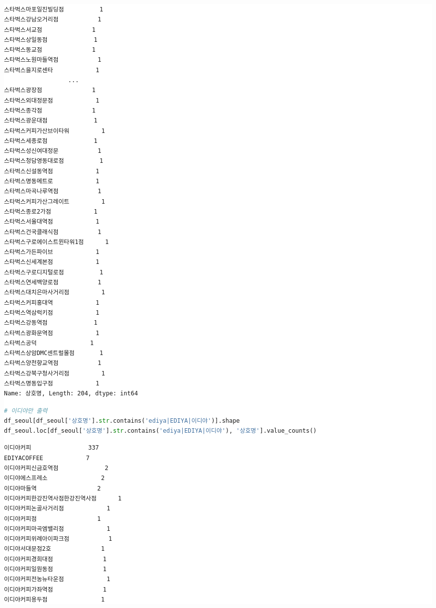     스타벅스마포일진빌딩점          1
    스타벅스강남오거리점           1
    스타벅스서교점              1
    스타벅스상일동점             1
    스타벅스동교점              1
    스타벅스노원마들역점           1
    스타벅스을지로센타            1
                      ... 
    스타벅스광장점              1
    스타벅스외대정문점            1
    스타벅스종각점              1
    스타벅스광운대점             1
    스타벅스커피가산브이타워         1
    스타벅스세종로점             1
    스타벅스성신여대정문           1
    스타벅스청담영동대로점          1
    스타벅스신설동역점            1
    스타벅스명동메트로            1
    스타벅스마곡나루역점           1
    스타벅스커피가산그레이트         1
    스타벅스종로2가점            1
    스타벅스서울대역점            1
    스타벅스건국클래식점           1
    스타벅스구로에이스트윈타워1점      1
    스타벅스가든파이브            1
    스타벅스신세계본점            1
    스타벅스구로디지털로점          1
    스타벅스연세백양로점           1
    스타벅스대치은마사거리점         1
    스타벅스커피홍대역            1
    스타벅스역삼럭키점            1
    스타벅스강동역점             1
    스타벅스광화문역점            1
    스타벅스공덕               1
    스타벅스상암DMC센트럴몰점       1
    스타벅스양천향교역점           1
    스타벅스강북구청사거리점         1
    스타벅스명동입구점            1
    Name: 상호명, Length: 204, dtype: int64




```python
# 이디야만 출력
df_seoul[df_seoul['상호명'].str.contains('ediya|EDIYA|이디야')].shape
df_seoul.loc[df_seoul['상호명'].str.contains('ediya|EDIYA|이디야'), '상호명'].value_counts()
```




    이디야커피                337
    EDIYACOFFEE            7
    이디야커피신금호역점             2
    이디야에스프레소               2
    이디야마들역                 2
    이디야커피한강진역사점한강진역사점      1
    이디야커피논골사거리점            1
    이디야커피점                 1
    이디야커피마곡엠밸리점            1
    이디야커피위례아이파크점           1
    이디야서대문점2호              1
    이디야커피경희대점              1
    이디야커피일원동점              1
    이디야커피전농뉴타운점            1
    이디야커피가좌역점              1
    이디야커피용두점               1